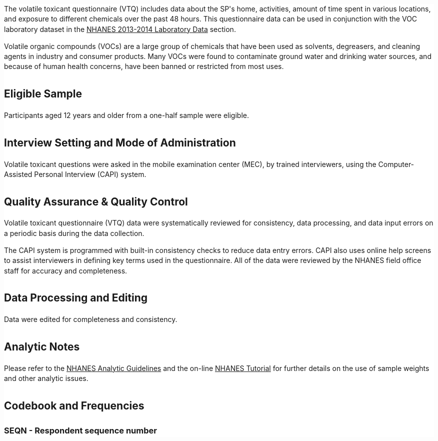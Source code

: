 The volatile toxicant questionnaire (VTQ) includes data about the SP's home,
activities, amount of time spent in various locations, and exposure to
different chemicals over the past 48 hours. This questionnaire data can be
used in conjunction with the VOC laboratory dataset in the [NHANES 2013-2014
Laboratory
Data](https://wwwn.cdc.gov/Nchs/Nhanes/Search/DataPage.aspx?Component=Laboratory&CycleBeginYear=2013)
section.

Volatile organic compounds (VOCs) are a large group of chemicals that have
been used as solvents, degreasers, and cleaning agents in industry and
consumer products. Many VOCs were found to contaminate ground water and
drinking water sources, and because of human health concerns, have been banned
or restricted from most uses.

## Eligible Sample

Participants aged 12 years and older from a one-half sample were eligible.

## Interview Setting and Mode of Administration

Volatile toxicant questions were asked in the mobile examination center (MEC),
by trained interviewers, using the Computer-Assisted Personal Interview (CAPI)
system.

## Quality Assurance & Quality Control

Volatile toxicant questionnaire (VTQ) data were systematically reviewed for
consistency, data processing, and data input errors on a periodic basis during
the data collection.

The CAPI system is programmed with built-in consistency checks to reduce data
entry errors. CAPI also uses online help screens to assist interviewers in
defining key terms used in the questionnaire. All of the data were reviewed by
the NHANES field office staff for accuracy and completeness.

## Data Processing and Editing

Data were edited for completeness and consistency.

## Analytic Notes

Please refer to the [NHANES Analytic
Guidelines](https://wwwn.cdc.gov/nchs/nhanes/analyticguidelines.aspx) and the
on-line [NHANES Tutorial](https://www.cdc.gov/nchs/tutorials/) for further
details on the use of sample weights and other analytic issues.

## Codebook and Frequencies

### SEQN - Respondent sequence number
